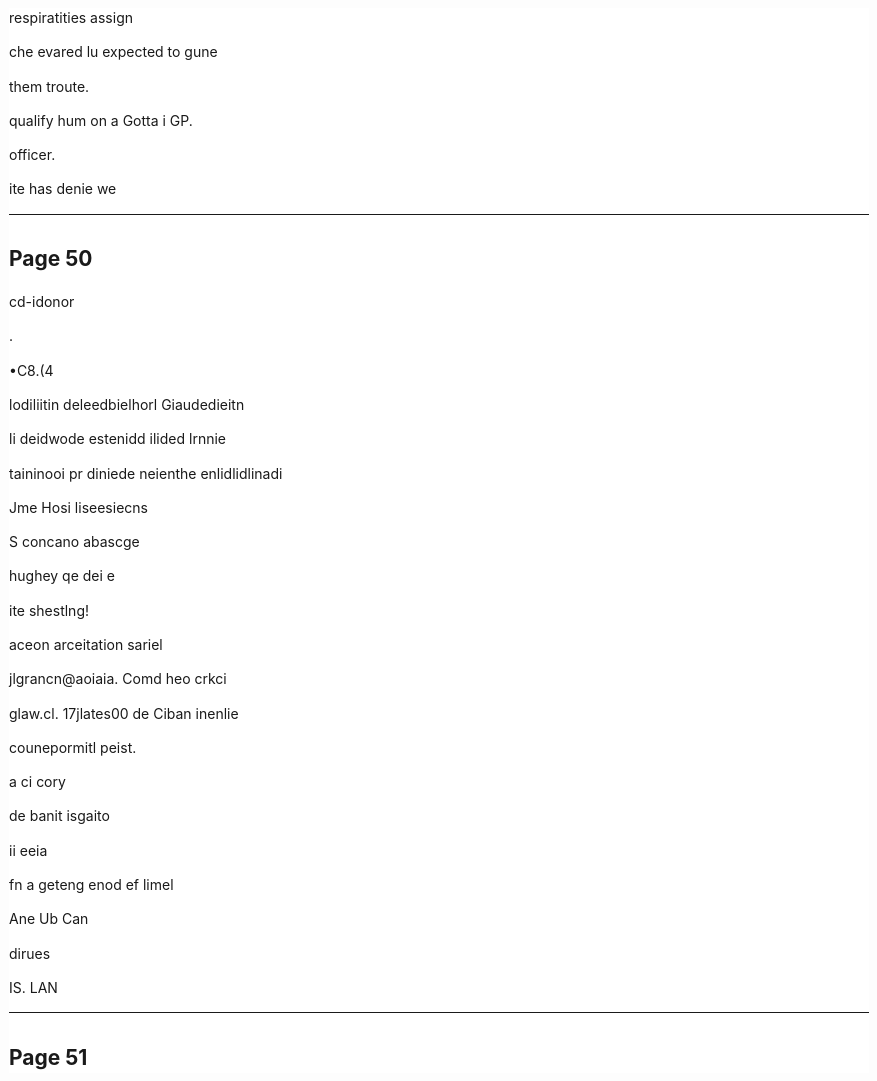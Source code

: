 respiratities assign

che evared lu expected to gune

them troute.

qualify hum on a Gotta i GP.

officer.

ite has denie we

---

## Page 50

cd-idonor

.

•C8.(4

lodiliitin deleedbielhorl Giaudedieitn

li deidwode estenidd ilided lrnnie

taininooi pr diniede neienthe enlidlidlinadi

Jme Hosi liseesiecns

S concano abascge

hughey qe dei e

ite shestlng!

aceon arceitation sariel

jlgrancn@aoiaia. Comd heo crkci

glaw.cl. 17jlates00 de Ciban inenlie

counepormitl peist.

a ci cory

de banit isgaito

ii eeia

fn a geteng enod ef limel

Ane Ub Can

dirues

IS. LAN

---

## Page 51
